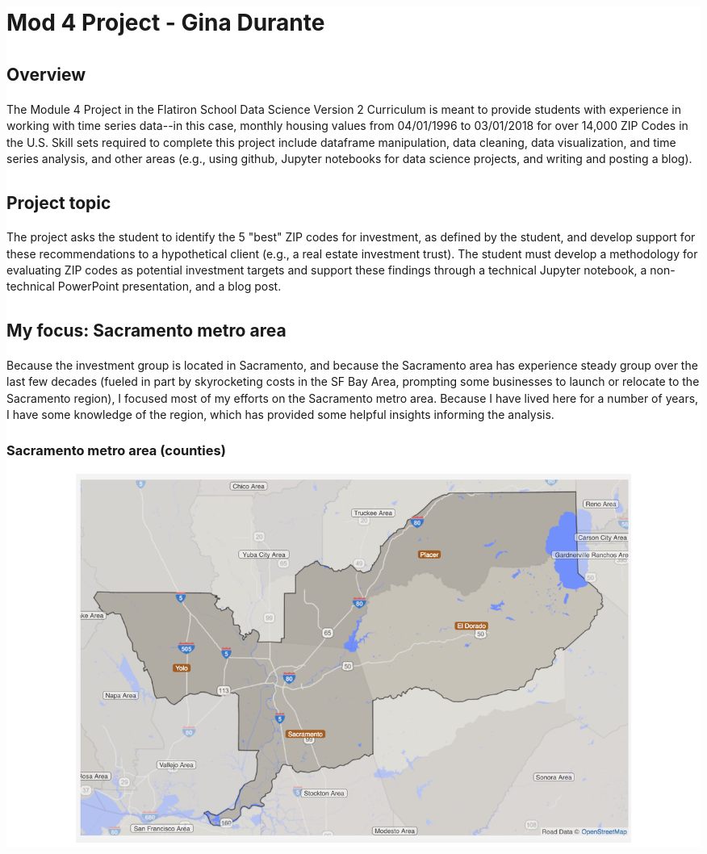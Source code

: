 
# Mod 4 Project - Gina Durante

## Overview

The Module 4 Project in the Flatiron School Data Science Version 2 Curriculum is meant to provide students with experience in working with time series data--in this case, monthly housing values from 04/01/1996 to 03/01/2018 for over 14,000 ZIP Codes in the U.S.  Skill sets required to complete this project include dataframe manipulation, data cleaning, data visualization, and time series analysis, and other areas (e.g., using github, Jupyter notebooks for data science projects, and writing and posting a blog).  

## Project topic

The project asks the student to identify the 5 "best" ZIP codes for investment, as defined by the student, and develop support for these recommendations to a hypothetical client (e.g., a real estate investment trust).  The student must develop a methodology for evaluating ZIP codes as potential investment targets and support these findings through a technical Jupyter notebook, a non-technical PowerPoint presentation, and a blog post.  

## My focus:  Sacramento metro area

Because the investment group is located in Sacramento, and because the Sacramento area has experience steady group over the last few decades (fueled in part by skyrocketing costs in the SF Bay Area, prompting some businesses to launch or relocate to the Sacramento region), I focused most of my efforts on the Sacramento metro area.  Because I have lived here for a number of years, I have some knowledge of the region, which has provided some helpful insights informing the analysis.

### Sacramento metro area (counties)

<center><img src='images/Sac_metro_counties_map.png' height=80% width=80%>
